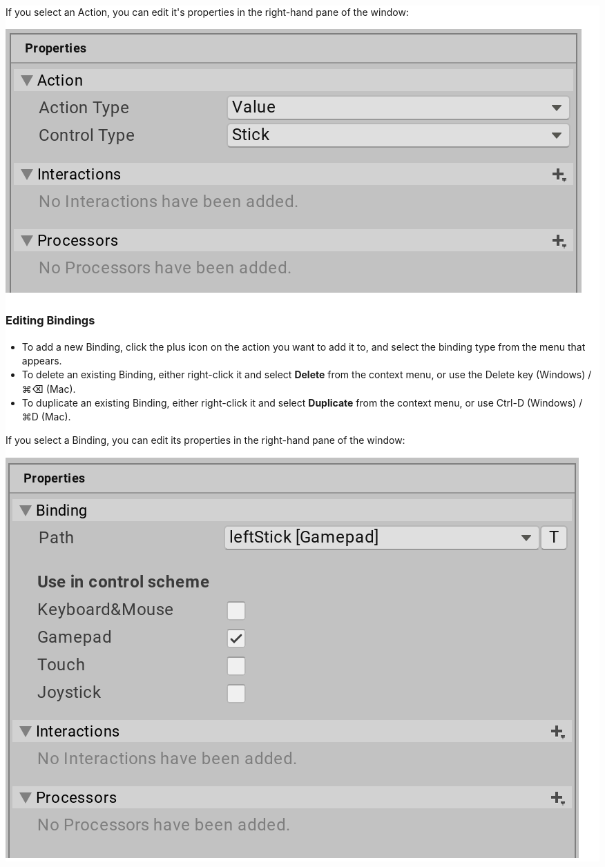 If you select an Action, you can edit it's properties in the right-hand pane of the window:

![Action Properties](Images/ActionProperties.png)

### Editing Bindings

* To add a new Binding, click the plus icon on the action you want to add it to, and select the binding type from the menu that appears.
* To delete an existing Binding, either right-click it and select __Delete__ from the context menu, or use the Delete key (Windows) / ⌘⌫ (Mac).
* To duplicate an existing Binding, either right-click it and select __Duplicate__ from the context menu, or use Ctrl-D (Windows) / ⌘D (Mac).

If you select a Binding, you can edit its properties in the right-hand pane of the window:

![Binding Properties](Images/BindingProperties.png)